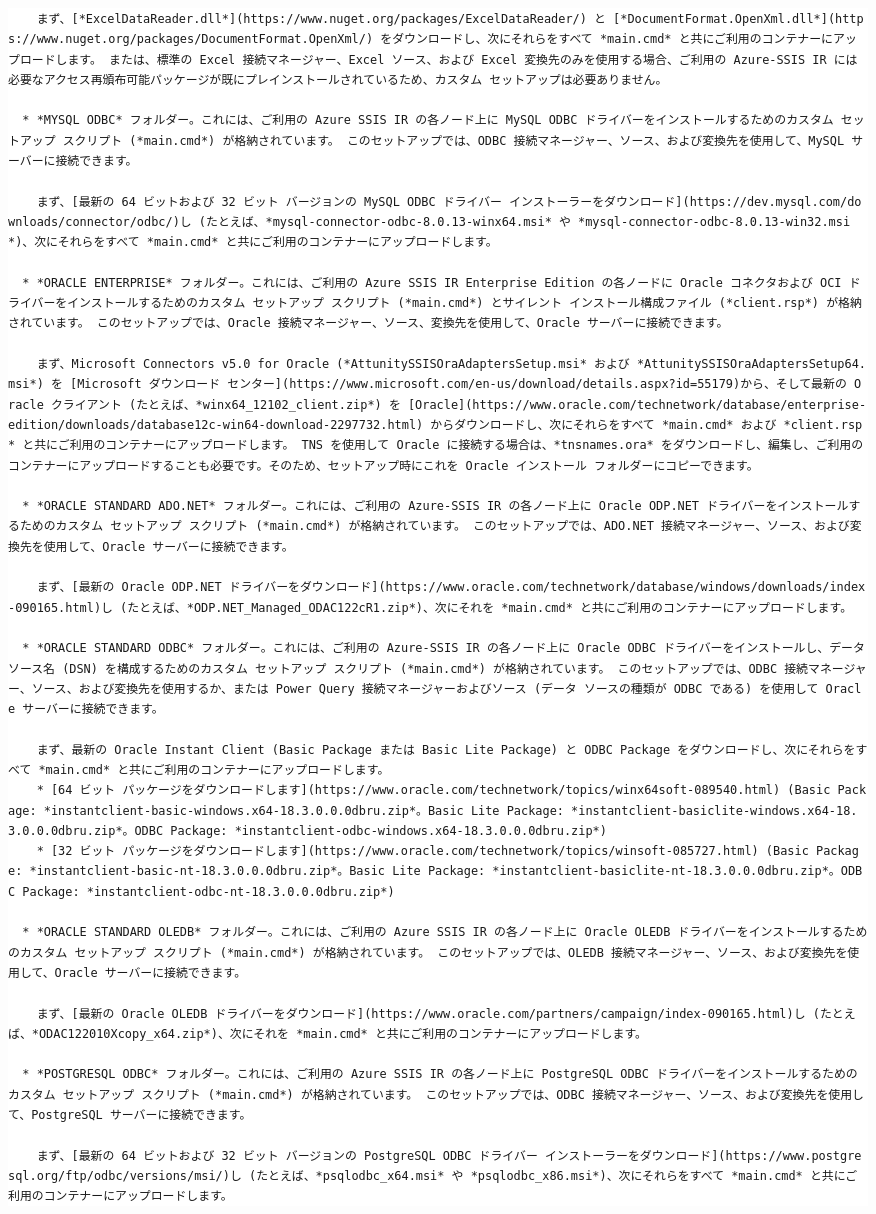         まず、[*ExcelDataReader.dll*](https://www.nuget.org/packages/ExcelDataReader/) と [*DocumentFormat.OpenXml.dll*](https://www.nuget.org/packages/DocumentFormat.OpenXml/) をダウンロードし、次にそれらをすべて *main.cmd* と共にご利用のコンテナーにアップロードします。 または、標準の Excel 接続マネージャー、Excel ソース、および Excel 変換先のみを使用する場合、ご利用の Azure-SSIS IR には必要なアクセス再頒布可能パッケージが既にプレインストールされているため、カスタム セットアップは必要ありません。
      
      * *MYSQL ODBC* フォルダー。これには、ご利用の Azure SSIS IR の各ノード上に MySQL ODBC ドライバーをインストールするためのカスタム セットアップ スクリプト (*main.cmd*) が格納されています。 このセットアップでは、ODBC 接続マネージャー、ソース、および変換先を使用して、MySQL サーバーに接続できます。 
     
        まず、[最新の 64 ビットおよび 32 ビット バージョンの MySQL ODBC ドライバー インストーラーをダウンロード](https://dev.mysql.com/downloads/connector/odbc/)し (たとえば、*mysql-connector-odbc-8.0.13-winx64.msi* や *mysql-connector-odbc-8.0.13-win32.msi*)、次にそれらをすべて *main.cmd* と共にご利用のコンテナーにアップロードします。

      * *ORACLE ENTERPRISE* フォルダー。これには、ご利用の Azure SSIS IR Enterprise Edition の各ノードに Oracle コネクタおよび OCI ドライバーをインストールするためのカスタム セットアップ スクリプト (*main.cmd*) とサイレント インストール構成ファイル (*client.rsp*) が格納されています。 このセットアップでは、Oracle 接続マネージャー、ソース、変換先を使用して、Oracle サーバーに接続できます。 
      
        まず、Microsoft Connectors v5.0 for Oracle (*AttunitySSISOraAdaptersSetup.msi* および *AttunitySSISOraAdaptersSetup64.msi*) を [Microsoft ダウンロード センター](https://www.microsoft.com/en-us/download/details.aspx?id=55179)から、そして最新の Oracle クライアント (たとえば、*winx64_12102_client.zip*) を [Oracle](https://www.oracle.com/technetwork/database/enterprise-edition/downloads/database12c-win64-download-2297732.html) からダウンロードし、次にそれらをすべて *main.cmd* および *client.rsp* と共にご利用のコンテナーにアップロードします。 TNS を使用して Oracle に接続する場合は、*tnsnames.ora* をダウンロードし、編集し、ご利用のコンテナーにアップロードすることも必要です。そのため、セットアップ時にこれを Oracle インストール フォルダーにコピーできます。

      * *ORACLE STANDARD ADO.NET* フォルダー。これには、ご利用の Azure-SSIS IR の各ノード上に Oracle ODP.NET ドライバーをインストールするためのカスタム セットアップ スクリプト (*main.cmd*) が格納されています。 このセットアップでは、ADO.NET 接続マネージャー、ソース、および変換先を使用して、Oracle サーバーに接続できます。 
      
        まず、[最新の Oracle ODP.NET ドライバーをダウンロード](https://www.oracle.com/technetwork/database/windows/downloads/index-090165.html)し (たとえば、*ODP.NET_Managed_ODAC122cR1.zip*)、次にそれを *main.cmd* と共にご利用のコンテナーにアップロードします。
       
      * *ORACLE STANDARD ODBC* フォルダー。これには、ご利用の Azure-SSIS IR の各ノード上に Oracle ODBC ドライバーをインストールし、データ ソース名 (DSN) を構成するためのカスタム セットアップ スクリプト (*main.cmd*) が格納されています。 このセットアップでは、ODBC 接続マネージャー、ソース、および変換先を使用するか、または Power Query 接続マネージャーおよびソース (データ ソースの種類が ODBC である) を使用して Oracle サーバーに接続できます。 
      
        まず、最新の Oracle Instant Client (Basic Package または Basic Lite Package) と ODBC Package をダウンロードし、次にそれらをすべて *main.cmd* と共にご利用のコンテナーにアップロードします。
        * [64 ビット パッケージをダウンロードします](https://www.oracle.com/technetwork/topics/winx64soft-089540.html) (Basic Package: *instantclient-basic-windows.x64-18.3.0.0.0dbru.zip*。Basic Lite Package: *instantclient-basiclite-windows.x64-18.3.0.0.0dbru.zip*。ODBC Package: *instantclient-odbc-windows.x64-18.3.0.0.0dbru.zip*) 
        * [32 ビット パッケージをダウンロードします](https://www.oracle.com/technetwork/topics/winsoft-085727.html) (Basic Package: *instantclient-basic-nt-18.3.0.0.0dbru.zip*。Basic Lite Package: *instantclient-basiclite-nt-18.3.0.0.0dbru.zip*。ODBC Package: *instantclient-odbc-nt-18.3.0.0.0dbru.zip*)

      * *ORACLE STANDARD OLEDB* フォルダー。これには、ご利用の Azure SSIS IR の各ノード上に Oracle OLEDB ドライバーをインストールするためのカスタム セットアップ スクリプト (*main.cmd*) が格納されています。 このセットアップでは、OLEDB 接続マネージャー、ソース、および変換先を使用して、Oracle サーバーに接続できます。 
     
        まず、[最新の Oracle OLEDB ドライバーをダウンロード](https://www.oracle.com/partners/campaign/index-090165.html)し (たとえば、*ODAC122010Xcopy_x64.zip*)、次にそれを *main.cmd* と共にご利用のコンテナーにアップロードします。

      * *POSTGRESQL ODBC* フォルダー。これには、ご利用の Azure SSIS IR の各ノード上に PostgreSQL ODBC ドライバーをインストールするためのカスタム セットアップ スクリプト (*main.cmd*) が格納されています。 このセットアップでは、ODBC 接続マネージャー、ソース、および変換先を使用して、PostgreSQL サーバーに接続できます。 
     
        まず、[最新の 64 ビットおよび 32 ビット バージョンの PostgreSQL ODBC ドライバー インストーラーをダウンロード](https://www.postgresql.org/ftp/odbc/versions/msi/)し (たとえば、*psqlodbc_x64.msi* や *psqlodbc_x86.msi*)、次にそれらをすべて *main.cmd* と共にご利用のコンテナーにアップロードします。
